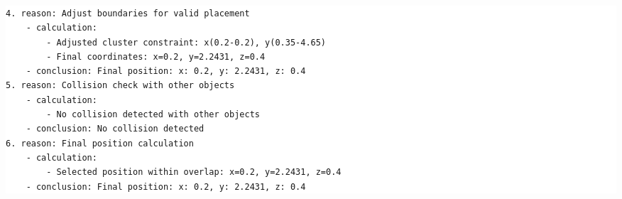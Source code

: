    4. reason: Adjust boundaries for valid placement
        - calculation:
            - Adjusted cluster constraint: x(0.2-0.2), y(0.35-4.65)
            - Final coordinates: x=0.2, y=2.2431, z=0.4
        - conclusion: Final position: x: 0.2, y: 2.2431, z: 0.4
    5. reason: Collision check with other objects
        - calculation:
            - No collision detected with other objects
        - conclusion: No collision detected
    6. reason: Final position calculation
        - calculation:
            - Selected position within overlap: x=0.2, y=2.2431, z=0.4
        - conclusion: Final position: x: 0.2, y: 2.2431, z: 0.4